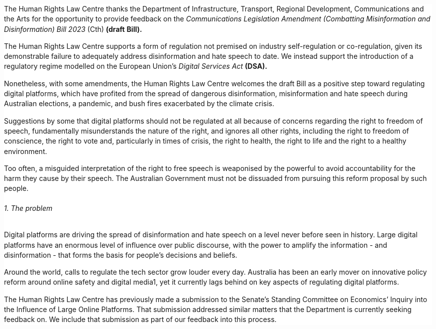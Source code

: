The Human Rights Law Centre thanks the Department of Infrastructure, Transport, Regional Development,
Communications and the Arts for the opportunity to provide feedback on the _Communications_ _Legislation_
_Amendment_ _(Combatting_ _Misinformation_ _and_ _Disinformation)_ _Bill_ _2023_ (Cth) **(draft** **Bill).**

The Human Rights Law Centre supports a form of regulation not premised on industry self-regulation or
co-regulation, given its demonstrable failure to adequately address disinformation and hate speech to date.
We instead support the introduction of a regulatory regime modelled on the European Union’s _Digital_
_Services_ _Act_ **(DSA).**

Nonetheless, with some amendments, the Human Rights Law Centre welcomes the draft Bill as a positive
step toward regulating digital platforms, which have profited from the spread of dangerous disinformation,
misinformation and hate speech during Australian elections, a pandemic, and bush fires exacerbated by the
climate crisis.

Suggestions by some that digital platforms should not be regulated at all because of concerns regarding the
right to freedom of speech, fundamentally misunderstands the nature of the right, and ignores all other
rights, including the right to freedom of conscience, the right to vote and, particularly in times of crisis, the
right to health, the right to life and the right to a healthy environment.

Too often, a misguided interpretation of the right to free speech is weaponised by the powerful to avoid
accountability for the harm they cause by their speech. The Australian Government must not be dissuaded
from pursuing this reform proposal by such people.

###### 1. The problem

Digital platforms are driving the spread of disinformation and hate speech on a level never before seen in
history. Large digital platforms have an enormous level of influence over public discourse, with the power to
amplify the information          - and disinformation          - that forms the basis for people’s decisions and beliefs.

Around the world, calls to regulate the tech sector grow louder every day. Australia has been an early mover
on innovative policy reform around online safety and digital media1, yet it currently lags behind on key
aspects of regulating digital platforms.

The Human Rights Law Centre has previously made a submission to the Senate’s Standing Committee on
Economics’ Inquiry into the Influence of Large Online Platforms. That submission addressed similar
matters that the Department is currently seeking feedback on. We include that submission as part of our
feedback into this process.
